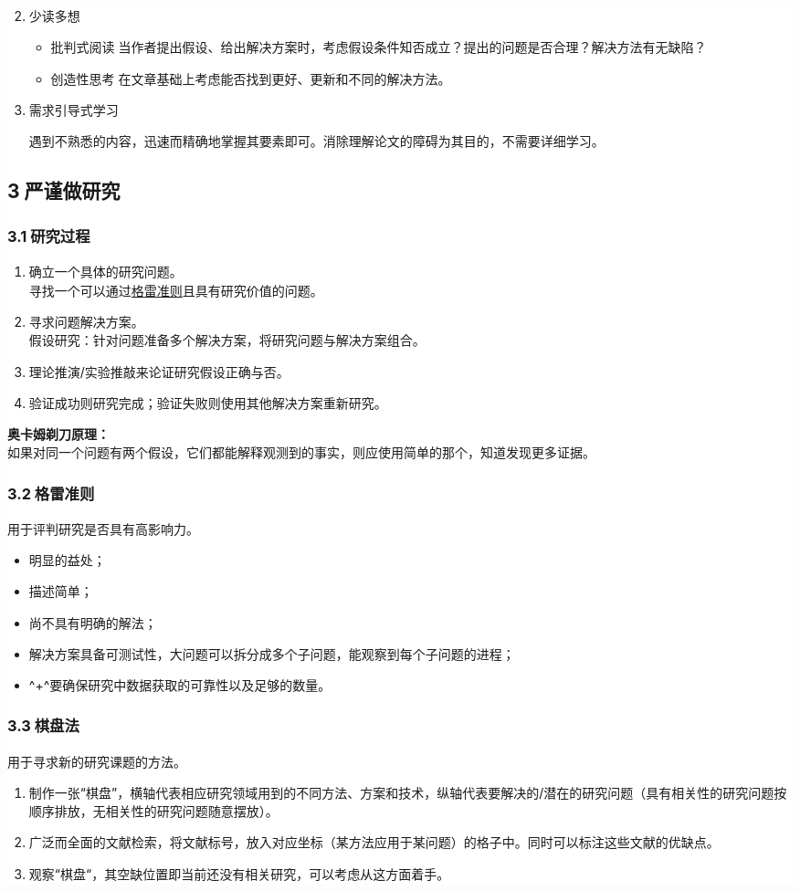 2. 少读多想
    + 批判式阅读
        当作者提出假设、给出解决方案时，考虑假设条件知否成立？提出的问题是否合理？解决方法有无缺陷？

    + 创造性思考
        在文章基础上考虑能否找到更好、更新和不同的解决方法。

3. 需求引导式学习  

   遇到不熟悉的内容，迅速而精确地掌握其要素即可。消除理解论文的障碍为其目的，不需要详细学习。

## 3 严谨做研究
### 3.1 研究过程
1. 确立一个具体的研究问题。  
    寻找一个可以通过[格雷准则](#格雷准则)且具有研究价值的问题。  

2. 寻求问题解决方案。  
    假设研究：针对问题准备多个解决方案，将研究问题与解决方案组合。

3. 理论推演/实验推敲来论证研究假设正确与否。

4. 验证成功则研究完成；验证失败则使用其他解决方案重新研究。

**奥卡姆剃刀原理：**  
    如果对同一个问题有两个假设，它们都能解释观测到的事实，则应使用简单的那个，知道发现更多证据。

### 3.2 格雷准则

用于评判研究是否具有高影响力。

+ 明显的益处；

+ 描述简单；

+ 尚不具有明确的解法；

+ 解决方案具备可测试性，大问题可以拆分成多个子问题，能观察到每个子问题的进程；

+ ^+^要确保研究中数据获取的可靠性以及足够的数量。

### 3.3 棋盘法

用于寻求新的研究课题的方法。

1. 制作一张“棋盘”，横轴代表相应研究领域用到的不同方法、方案和技术，纵轴代表要解决的/潜在的研究问题（具有相关性的研究问题按顺序排放，无相关性的研究问题随意摆放）。

2. 广泛而全面的文献检索，将文献标号，放入对应坐标（某方法应用于某问题）的格子中。同时可以标注这些文献的优缺点。

3. 观察“棋盘“，其空缺位置即当前还没有相关研究，可以考虑从这方面着手。

